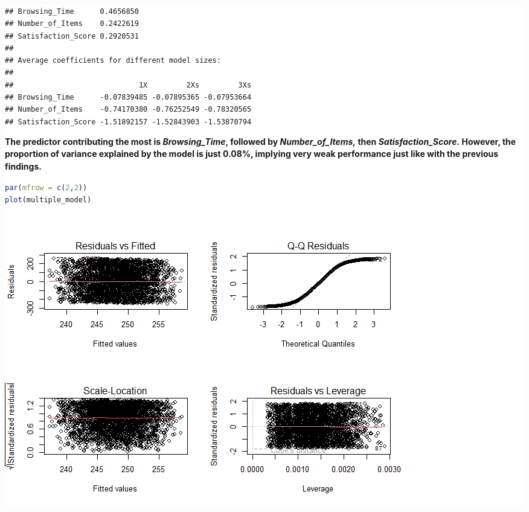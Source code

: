     ## Browsing_Time      0.4656850
    ## Number_of_Items    0.2422619
    ## Satisfaction_Score 0.2920531
    ## 
    ## Average coefficients for different model sizes: 
    ## 
    ##                             1X         2Xs         3Xs
    ## Browsing_Time      -0.07839485 -0.07895365 -0.07953664
    ## Number_of_Items    -0.74170380 -0.76252549 -0.78320565
    ## Satisfaction_Score -1.51892157 -1.52843903 -1.53870794

**The predictor contributing the most is *Browsing_Time*, followed by
*Number_of_Items,* then *Satisfaction_Score.* However, the proportion of
variance explained by the model is just 0.08%, implying very weak
performance just like with the previous findings.**

``` r
par(mfrow = c(2,2))
plot(multiple_model)
```

![](SEC-1-SA-1-MAYOL,-J_files/figure-gfm/unnamed-chunk-32-1.png)
